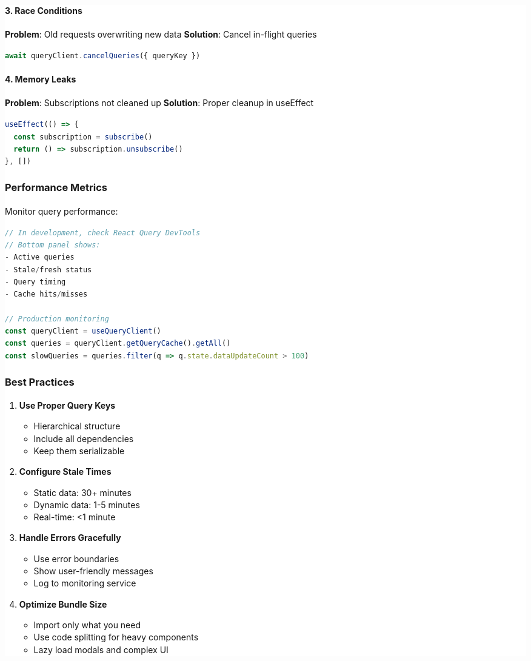 #### 3. Race Conditions
**Problem**: Old requests overwriting new data
**Solution**: Cancel in-flight queries
```typescript
await queryClient.cancelQueries({ queryKey })
```

#### 4. Memory Leaks
**Problem**: Subscriptions not cleaned up
**Solution**: Proper cleanup in useEffect
```typescript
useEffect(() => {
  const subscription = subscribe()
  return () => subscription.unsubscribe()
}, [])
```

### Performance Metrics

Monitor query performance:
```typescript
// In development, check React Query DevTools
// Bottom panel shows:
- Active queries
- Stale/fresh status
- Query timing
- Cache hits/misses

// Production monitoring
const queryClient = useQueryClient()
const queries = queryClient.getQueryCache().getAll()
const slowQueries = queries.filter(q => q.state.dataUpdateCount > 100)
```

### Best Practices

1. **Use Proper Query Keys**
   - Hierarchical structure
   - Include all dependencies
   - Keep them serializable

2. **Configure Stale Times**
   - Static data: 30+ minutes
   - Dynamic data: 1-5 minutes
   - Real-time: <1 minute

3. **Handle Errors Gracefully**
   - Use error boundaries
   - Show user-friendly messages
   - Log to monitoring service

4. **Optimize Bundle Size**
   - Import only what you need
   - Use code splitting for heavy components
   - Lazy load modals and complex UI
